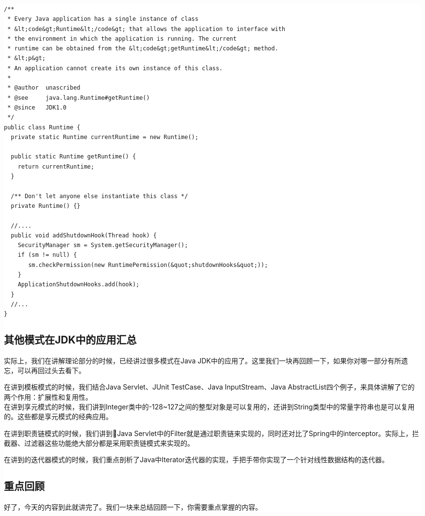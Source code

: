 ```
/**
 * Every Java application has a single instance of class
 * &lt;code&gt;Runtime&lt;/code&gt; that allows the application to interface with
 * the environment in which the application is running. The current
 * runtime can be obtained from the &lt;code&gt;getRuntime&lt;/code&gt; method.
 * &lt;p&gt;
 * An application cannot create its own instance of this class.
 *
 * @author  unascribed
 * @see     java.lang.Runtime#getRuntime()
 * @since   JDK1.0
 */
public class Runtime {
  private static Runtime currentRuntime = new Runtime();

  public static Runtime getRuntime() {
    return currentRuntime;
  }
  
  /** Don't let anyone else instantiate this class */
  private Runtime() {}
  
  //....
  public void addShutdownHook(Thread hook) {
    SecurityManager sm = System.getSecurityManager();
    if (sm != null) {
       sm.checkPermission(new RuntimePermission(&quot;shutdownHooks&quot;));
    }
    ApplicationShutdownHooks.add(hook);
  }
  //...
}

```

## 其他模式在JDK中的应用汇总

实际上，我们在讲解理论部分的时候，已经讲过很多模式在Java JDK中的应用了。这里我们一块再回顾一下，如果你对哪一部分有所遗忘，可以再回过头去看下。

在讲到模板模式的时候，我们结合Java Servlet、JUnit TestCase、Java InputStream、Java AbstractList四个例子，来具体讲解了它的两个作用：扩展性和复用性。<br>
在讲到享元模式的时候，我们讲到Integer类中的-128~127之间的整型对象是可以复用的，还讲到String类型中的常量字符串也是可以复用的。这些都是享元模式的经典应用。

在讲到职责链模式的时候，我们讲到Java Servlet中的Filter就是通过职责链来实现的，同时还对比了Spring中的interceptor。实际上，拦截器、过滤器这些功能绝大部分都是采用职责链模式来实现的。

在讲到的迭代器模式的时候，我们重点剖析了Java中Iterator迭代器的实现，手把手带你实现了一个针对线性数据结构的迭代器。

## 重点回顾

好了，今天的内容到此就讲完了。我们一块来总结回顾一下，你需要重点掌握的内容。
